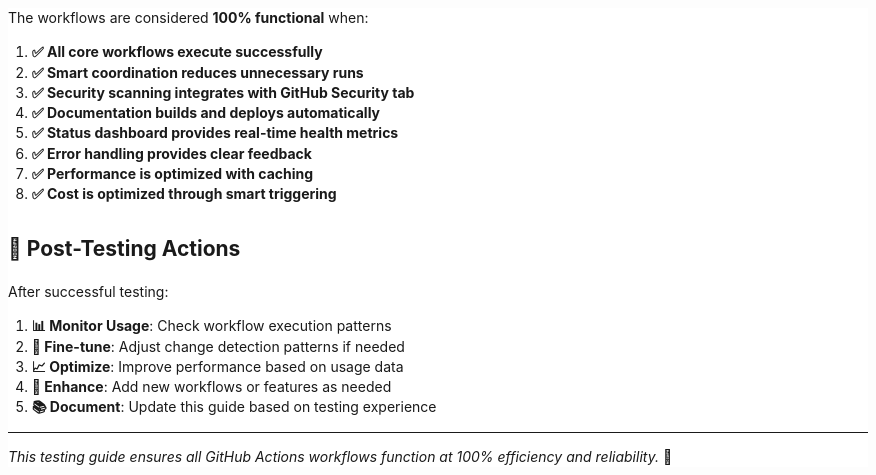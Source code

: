 The workflows are considered **100% functional** when:

1. **✅ All core workflows execute successfully**
2. **✅ Smart coordination reduces unnecessary runs**
3. **✅ Security scanning integrates with GitHub Security tab**
4. **✅ Documentation builds and deploys automatically**
5. **✅ Status dashboard provides real-time health metrics**
6. **✅ Error handling provides clear feedback**
7. **✅ Performance is optimized with caching**
8. **✅ Cost is optimized through smart triggering**

## 🚀 Post-Testing Actions

After successful testing:

1. **📊 Monitor Usage**: Check workflow execution patterns
2. **🔧 Fine-tune**: Adjust change detection patterns if needed
3. **📈 Optimize**: Improve performance based on usage data  
4. **🎯 Enhance**: Add new workflows or features as needed
5. **📚 Document**: Update this guide based on testing experience

---

*This testing guide ensures all GitHub Actions workflows function at 100% efficiency and reliability.* 🎯
